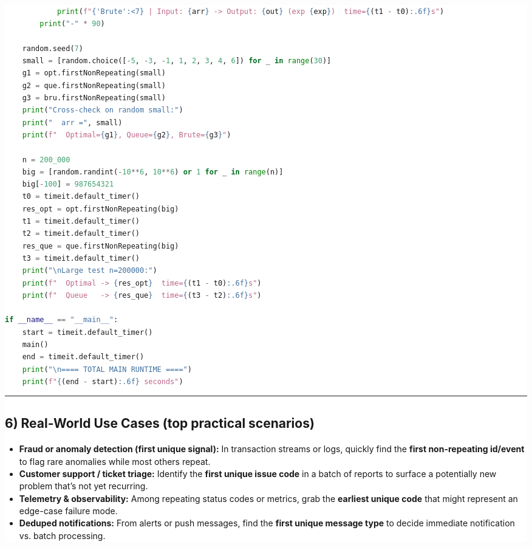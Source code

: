 ```python
            print(f"{'Brute':<7} | Input: {arr} -> Output: {out} (exp {exp})  time={(t1 - t0):.6f}s")
        print("-" * 90)

    random.seed(7)
    small = [random.choice([-5, -3, -1, 1, 2, 3, 4, 6]) for _ in range(30)]
    g1 = opt.firstNonRepeating(small)
    g2 = que.firstNonRepeating(small)
    g3 = bru.firstNonRepeating(small)
    print("Cross-check on random small:")
    print("  arr =", small)
    print(f"  Optimal={g1}, Queue={g2}, Brute={g3}")

    n = 200_000
    big = [random.randint(-10**6, 10**6) or 1 for _ in range(n)]
    big[-100] = 987654321
    t0 = timeit.default_timer()
    res_opt = opt.firstNonRepeating(big)
    t1 = timeit.default_timer()
    t2 = timeit.default_timer()
    res_que = que.firstNonRepeating(big)
    t3 = timeit.default_timer()
    print("\nLarge test n=200000:")
    print(f"  Optimal -> {res_opt}  time={(t1 - t0):.6f}s")
    print(f"  Queue   -> {res_que}  time={(t3 - t2):.6f}s")

if __name__ == "__main__":
    start = timeit.default_timer()
    main()
    end = timeit.default_timer()
    print("\n==== TOTAL MAIN RUNTIME ====")
    print(f"{(end - start):.6f} seconds")


```

---

## 6) Real-World Use Cases (top practical scenarios)

* **Fraud or anomaly detection (first unique signal):** In transaction streams or logs, quickly find the **first non-repeating id/event** to flag rare anomalies while most others repeat.
* **Customer support / ticket triage:** Identify the **first unique issue code** in a batch of reports to surface a potentially new problem that’s not yet recurring.
* **Telemetry & observability:** Among repeating status codes or metrics, grab the **earliest unique code** that might represent an edge-case failure mode.
* **Deduped notifications:** From alerts or push messages, find the **first unique message type** to decide immediate notification vs. batch processing.
